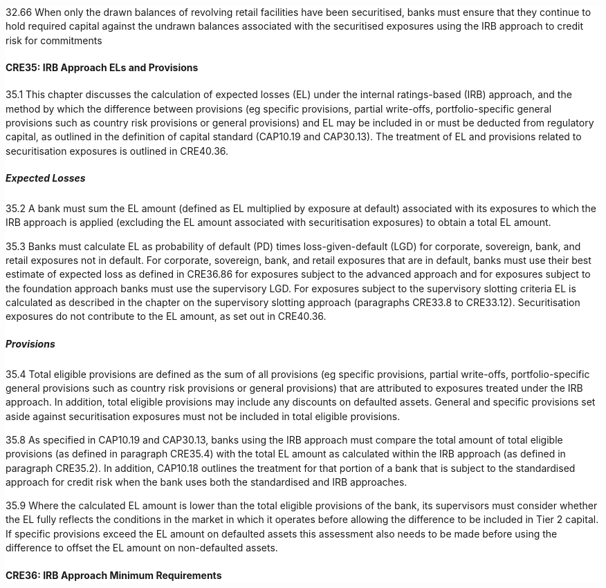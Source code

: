 32.66 When only the drawn balances of revolving retail facilities have been securitised,
banks must ensure that they continue to hold required capital against the
undrawn balances associated with the securitised exposures using the IRB
approach to credit risk for commitments

#### **CRE35: IRB Approach ELs and Provisions**

35.1 This chapter discusses the calculation of expected losses (EL) under the internal
ratings-based (IRB) approach, and the method by which the difference between
provisions (eg specific provisions, partial write-offs, portfolio-specific general
provisions such as country risk provisions or general provisions) and EL may be
included in or must be deducted from regulatory capital, as outlined in the
definition of capital standard (CAP10.19 and CAP30.13). The treatment of EL and
provisions related to securitisation exposures is outlined in CRE40.36.

##### **Expected Losses**

35.2 A bank must sum the EL amount (defined as EL multiplied by exposure at default)
associated with its exposures to which the IRB approach is applied (excluding the
EL amount associated with securitisation exposures) to obtain a total EL amount.

35.3 Banks must calculate EL as probability of default (PD) times loss-given-default (LGD)
for corporate, sovereign, bank, and retail exposures not in default. For corporate,
sovereign, bank, and retail exposures that are in default, banks must use their
best estimate of expected loss as defined in CRE36.86 for exposures subject to
the advanced approach and for exposures subject to the foundation approach
banks must use the supervisory LGD. For exposures subject to the supervisory
slotting criteria EL is calculated as described in the chapter on the supervisory
slotting approach (paragraphs CRE33.8 to CRE33.12). Securitisation exposures do
not contribute to the EL amount, as set out in CRE40.36.

##### **Provisions**

35.4 Total eligible provisions are defined as the sum of all provisions (eg specific
provisions, partial write-offs, portfolio-specific general provisions such as country
risk provisions or general provisions) that are attributed to exposures treated
under the IRB approach. In addition, total eligible provisions may include any
discounts on defaulted assets. General and specific provisions set aside against
securitisation exposures must not be included in total eligible provisions.

35.8 As specified in CAP10.19 and CAP30.13, banks using the IRB approach must
compare the total amount of total eligible provisions (as defined in paragraph
CRE35.4) with the total EL amount as calculated within the IRB approach (as
defined in paragraph CRE35.2). In addition, CAP10.18 outlines the treatment for
that portion of a bank that is subject to the standardised approach for credit risk
when the bank uses both the standardised and IRB approaches.

35.9 Where the calculated EL amount is lower than the total eligible provisions of the
bank, its supervisors must consider whether the EL fully reflects the conditions in
the market in which it operates before allowing the difference to be included in
Tier 2 capital. If specific provisions exceed the EL amount on defaulted assets this
assessment also needs to be made before using the difference to offset the EL
amount on non-defaulted assets.

#### **CRE36: IRB Approach Minimum Requirements**
